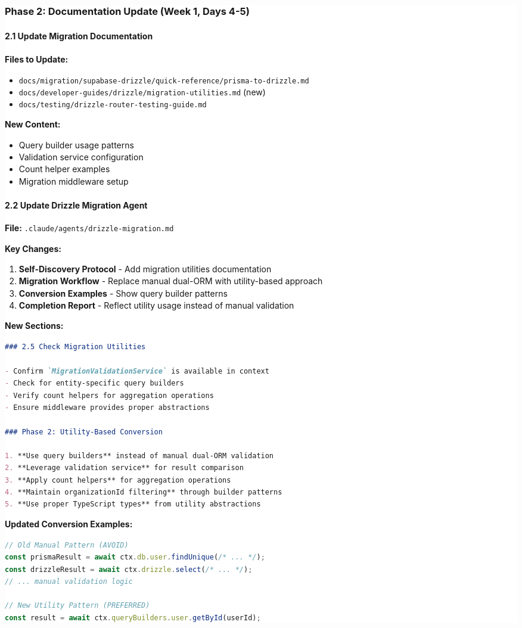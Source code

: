 ### Phase 2: Documentation Update (Week 1, Days 4-5)

#### 2.1 Update Migration Documentation

**Files to Update:**

- `docs/migration/supabase-drizzle/quick-reference/prisma-to-drizzle.md`
- `docs/developer-guides/drizzle/migration-utilities.md` (new)
- `docs/testing/drizzle-router-testing-guide.md`

**New Content:**

- Query builder usage patterns
- Validation service configuration
- Count helper examples
- Migration middleware setup

#### 2.2 Update Drizzle Migration Agent

**File:** `.claude/agents/drizzle-migration.md`

**Key Changes:**

1. **Self-Discovery Protocol** - Add migration utilities documentation
2. **Migration Workflow** - Replace manual dual-ORM with utility-based approach
3. **Conversion Examples** - Show query builder patterns
4. **Completion Report** - Reflect utility usage instead of manual validation

**New Sections:**

```markdown
### 2.5 Check Migration Utilities

- Confirm `MigrationValidationService` is available in context
- Check for entity-specific query builders
- Verify count helpers for aggregation operations
- Ensure middleware provides proper abstractions

### Phase 2: Utility-Based Conversion

1. **Use query builders** instead of manual dual-ORM validation
2. **Leverage validation service** for result comparison
3. **Apply count helpers** for aggregation operations
4. **Maintain organizationId filtering** through builder patterns
5. **Use proper TypeScript types** from utility abstractions
```

**Updated Conversion Examples:**

```typescript
// Old Manual Pattern (AVOID)
const prismaResult = await ctx.db.user.findUnique(/* ... */);
const drizzleResult = await ctx.drizzle.select(/* ... */);
// ... manual validation logic

// New Utility Pattern (PREFERRED)
const result = await ctx.queryBuilders.user.getById(userId);
```
